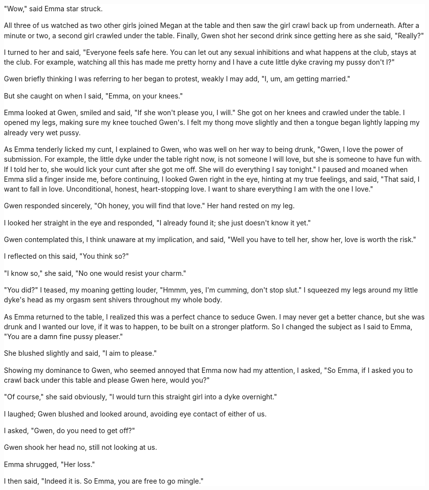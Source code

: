  "Wow," said Emma star struck. 

 All three of us watched as two other girls joined Megan at the table and then saw the girl crawl back up from underneath. After a minute or two, a second girl crawled under the table. Finally, Gwen shot her second drink since getting here as she said, "Really?" 

 I turned to her and said, "Everyone feels safe here. You can let out any sexual inhibitions and what happens at the club, stays at the club. For example, watching all this has made me pretty horny and I have a cute little dyke craving my pussy don't I?" 

 Gwen briefly thinking I was referring to her began to protest, weakly I may add, "I, um, am getting married." 

 But she caught on when I said, "Emma, on your knees." 

 Emma looked at Gwen, smiled and said, "If she won't please you, I will." She got on her knees and crawled under the table. I opened my legs, making sure my knee touched Gwen's. I felt my thong move slightly and then a tongue began lightly lapping my already very wet pussy. 

 As Emma tenderly licked my cunt, I explained to Gwen, who was well on her way to being drunk, "Gwen, I love the power of submission. For example, the little dyke under the table right now, is not someone I will love, but she is someone to have fun with. If I told her to, she would lick your cunt after she got me off. She will do everything I say tonight." I paused and moaned when Emma slid a finger inside me, before continuing, I looked Gwen right in the eye, hinting at my true feelings, and said, "That said, I want to fall in love. Unconditional, honest, heart-stopping love. I want to share everything I am with the one I love." 

 Gwen responded sincerely, "Oh honey, you will find that love." Her hand rested on my leg. 

 I looked her straight in the eye and responded, "I already found it; she just doesn't know it yet." 

 Gwen contemplated this, I think unaware at my implication, and said, "Well you have to tell her, show her, love is worth the risk." 

 I reflected on this said, "You think so?" 

 "I know so," she said, "No one would resist your charm." 

 "You did?" I teased, my moaning getting louder, "Hmmm, yes, I'm cumming, don't stop slut." I squeezed my legs around my little dyke's head as my orgasm sent shivers throughout my whole body. 

 As Emma returned to the table, I realized this was a perfect chance to seduce Gwen. I may never get a better chance, but she was drunk and I wanted our love, if it was to happen, to be built on a stronger platform. So I changed the subject as I said to Emma, "You are a damn fine pussy pleaser." 

 She blushed slightly and said, "I aim to please." 

 Showing my dominance to Gwen, who seemed annoyed that Emma now had my attention, I asked, "So Emma, if I asked you to crawl back under this table and please Gwen here, would you?" 

 "Of course," she said obviously, "I would turn this straight girl into a dyke overnight." 

 I laughed; Gwen blushed and looked around, avoiding eye contact of either of us. 

 I asked, "Gwen, do you need to get off?" 

 Gwen shook her head no, still not looking at us. 

 Emma shrugged, "Her loss." 

 I then said, "Indeed it is. So Emma, you are free to go mingle." 
